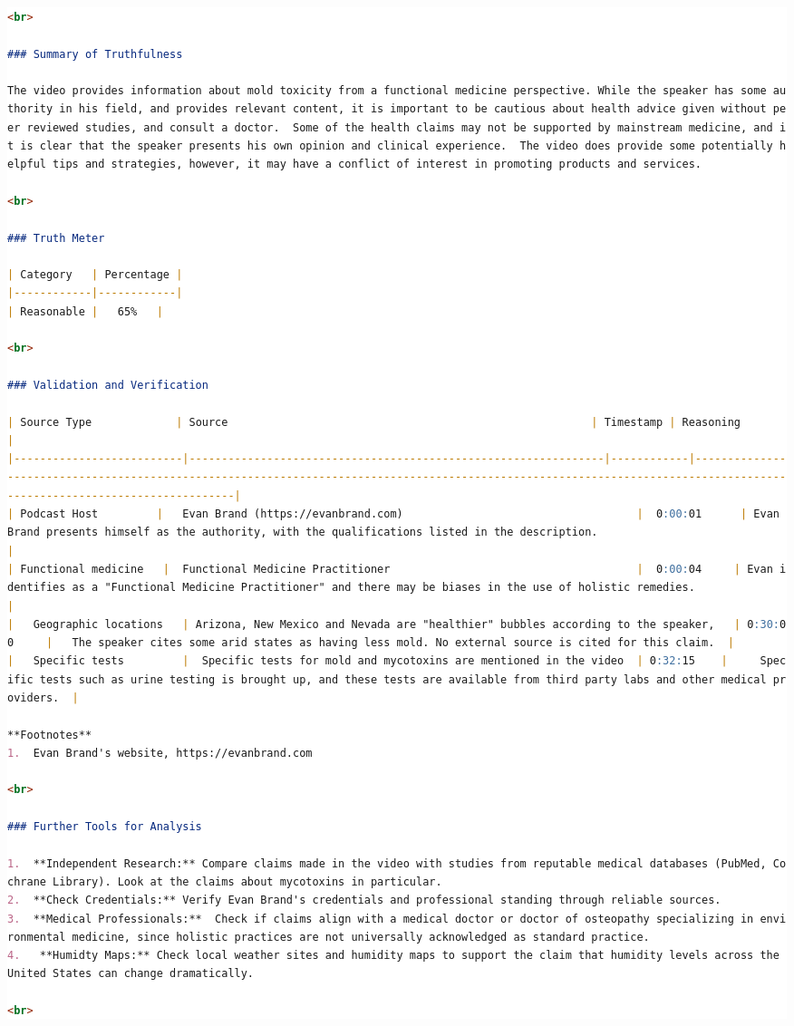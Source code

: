 ```markdown
<br>

### Summary of Truthfulness

The video provides information about mold toxicity from a functional medicine perspective. While the speaker has some authority in his field, and provides relevant content, it is important to be cautious about health advice given without peer reviewed studies, and consult a doctor.  Some of the health claims may not be supported by mainstream medicine, and it is clear that the speaker presents his own opinion and clinical experience.  The video does provide some potentially helpful tips and strategies, however, it may have a conflict of interest in promoting products and services.

<br>

### Truth Meter

| Category   | Percentage |
|------------|------------|
| Reasonable |   65%   |

<br>

### Validation and Verification

| Source Type             | Source                                                        | Timestamp | Reasoning                                                                                                                                                              |
|--------------------------|----------------------------------------------------------------|------------|-------------------------------------------------------------------------------------------------------------------------------------------------------------------------|
| Podcast Host         |   Evan Brand (https://evanbrand.com)                                    |  0:00:01      | Evan Brand presents himself as the authority, with the qualifications listed in the description.                                          |
| Functional medicine   |  Functional Medicine Practitioner                                      |  0:00:04     | Evan identifies as a "Functional Medicine Practitioner" and there may be biases in the use of holistic remedies.                                                                                |
|   Geographic locations   | Arizona, New Mexico and Nevada are "healthier" bubbles according to the speaker,   | 0:30:00     |   The speaker cites some arid states as having less mold. No external source is cited for this claim.  |
|   Specific tests         |  Specific tests for mold and mycotoxins are mentioned in the video  | 0:32:15    |     Specific tests such as urine testing is brought up, and these tests are available from third party labs and other medical providers.  |

**Footnotes**
1.  Evan Brand's website, https://evanbrand.com

<br>

### Further Tools for Analysis

1.  **Independent Research:** Compare claims made in the video with studies from reputable medical databases (PubMed, Cochrane Library). Look at the claims about mycotoxins in particular.
2.  **Check Credentials:** Verify Evan Brand's credentials and professional standing through reliable sources.
3.  **Medical Professionals:**  Check if claims align with a medical doctor or doctor of osteopathy specializing in environmental medicine, since holistic practices are not universally acknowledged as standard practice.
4.   **Humidty Maps:** Check local weather sites and humidity maps to support the claim that humidity levels across the United States can change dramatically.

<br>
```

